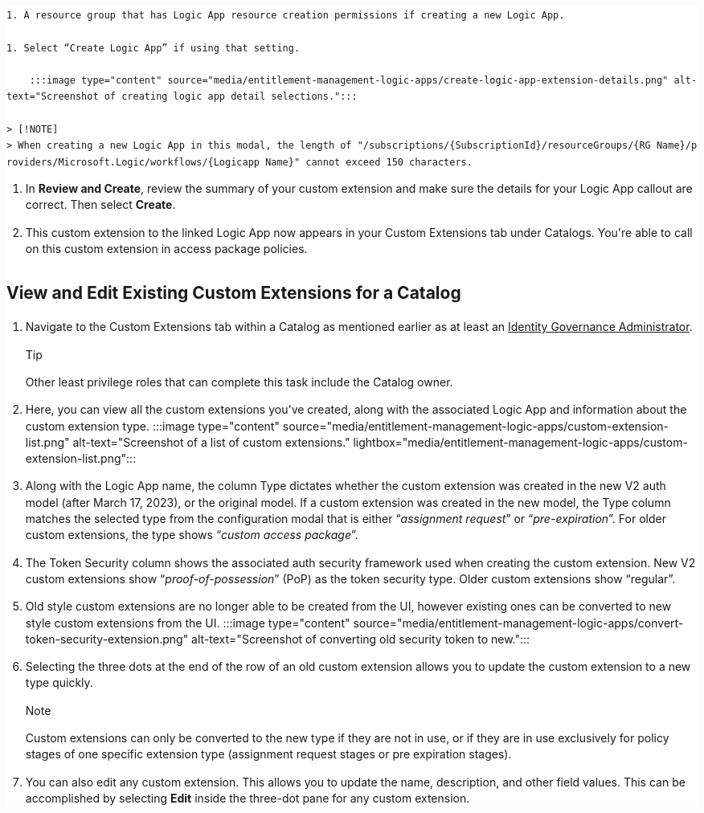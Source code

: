     1. A resource group that has Logic App resource creation permissions if creating a new Logic App.
    
    1. Select “Create Logic App” if using that setting.
    
        :::image type="content" source="media/entitlement-management-logic-apps/create-logic-app-extension-details.png" alt-text="Screenshot of creating logic app detail selections.":::

    > [!NOTE]    
    > When creating a new Logic App in this modal, the length of "/subscriptions/{SubscriptionId}/resourceGroups/{RG Name}/providers/Microsoft.Logic/workflows/{Logicapp Name}" cannot exceed 150 characters.

1. In **Review and Create**, review the summary of your custom extension and make sure the details for your Logic App callout are correct. Then select **Create**.

1. This custom extension to the linked Logic App now appears in your Custom Extensions tab under Catalogs. You're able to call on this custom extension in access package policies.

## View and Edit Existing Custom Extensions for a Catalog

1. Navigate to the Custom Extensions tab within a Catalog as mentioned earlier as at least an [Identity Governance Administrator](~/identity/role-based-access-control/permissions-reference.md#identity-governance-administrator).
    > [!TIP]
    > Other least privilege roles that can complete this task include the Catalog owner.
1. Here, you can view all the custom extensions you've created, along with the associated Logic App and information about the custom extension type.
    :::image type="content" source="media/entitlement-management-logic-apps/custom-extension-list.png" alt-text="Screenshot of a list of custom extensions." lightbox="media/entitlement-management-logic-apps/custom-extension-list.png":::
1. Along with the Logic App name, the column Type dictates whether the custom extension was created in the new V2 auth model (after March 17, 2023), or the original model. If a custom extension was created in the new model, the Type column matches the selected type from the configuration modal that is either “*assignment request*” or “*pre-expiration*”. For older custom extensions, the type shows “*custom access package*”.    

1. The Token Security column shows the associated auth security framework used when creating the custom extension. New V2 custom extensions show “*proof-of-possession*” (PoP) as the token security type. Older custom extensions show “regular”.   

1. Old style custom extensions are no longer able to be created from the UI, however existing ones can be converted to new style custom extensions from the UI. 
   :::image type="content" source="media/entitlement-management-logic-apps/convert-token-security-extension.png" alt-text="Screenshot of converting old security token to new."::: 

1. Selecting the three dots at the end of the row of an old custom extension allows you to update the custom extension to a new type quickly. 
    > [!NOTE]
    > Custom extensions can only be converted to the new type if they are not in use, or if they are in use exclusively for policy stages of one specific extension type (assignment request stages or pre expiration stages).
1. You can also edit any custom extension. This allows you to update the name, description, and other field values. This can be accomplished by selecting **Edit** inside the three-dot pane for any custom extension. 
